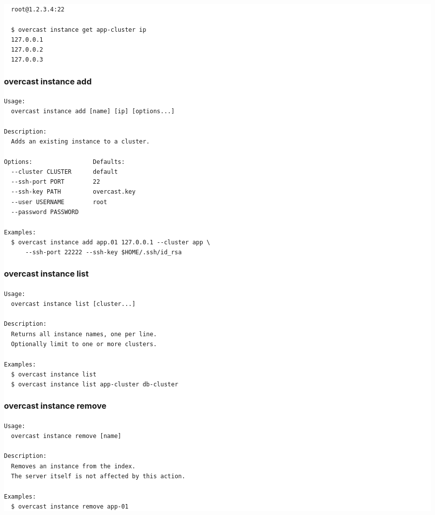 ```
  root@1.2.3.4:22

  $ overcast instance get app-cluster ip
  127.0.0.1
  127.0.0.2
  127.0.0.3
```

### overcast instance add

```
Usage:
  overcast instance add [name] [ip] [options...]

Description:
  Adds an existing instance to a cluster.

Options:                 Defaults:
  --cluster CLUSTER      default
  --ssh-port PORT        22
  --ssh-key PATH         overcast.key
  --user USERNAME        root
  --password PASSWORD

Examples:
  $ overcast instance add app.01 127.0.0.1 --cluster app \
      --ssh-port 22222 --ssh-key $HOME/.ssh/id_rsa
```

### overcast instance list

```
Usage:
  overcast instance list [cluster...]

Description:
  Returns all instance names, one per line.
  Optionally limit to one or more clusters.

Examples:
  $ overcast instance list
  $ overcast instance list app-cluster db-cluster
```

### overcast instance remove

```
Usage:
  overcast instance remove [name]

Description:
  Removes an instance from the index.
  The server itself is not affected by this action.

Examples:
  $ overcast instance remove app-01
```
